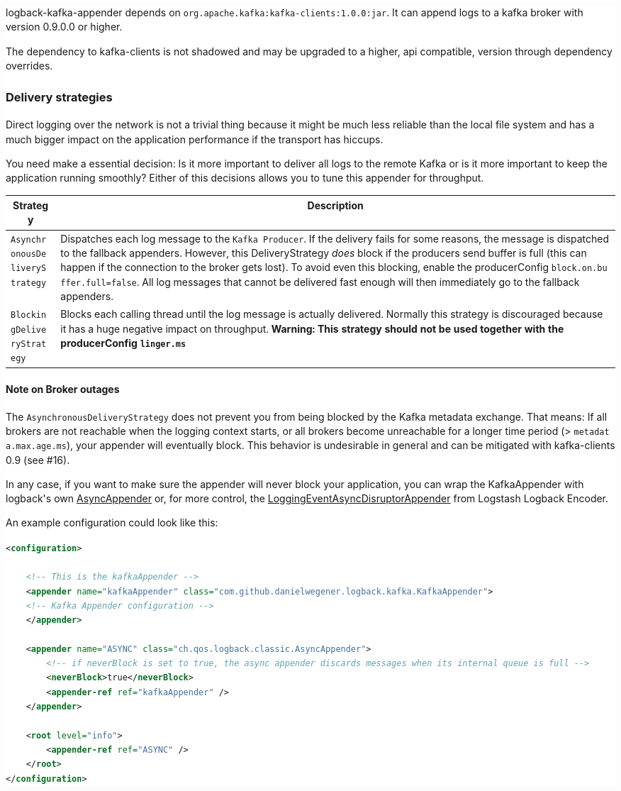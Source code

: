 logback-kafka-appender depends on `org.apache.kafka:kafka-clients:1.0.0:jar`. It can append logs to a kafka broker with version 0.9.0.0 or higher.

The dependency to kafka-clients is not shadowed and may be upgraded to a higher, api compatible, version through dependency overrides.

### Delivery strategies

Direct logging over the network is not a trivial thing because it might be much less reliable than the local file system and has a much bigger impact on the application performance if the transport has hiccups.

You need make a essential decision: Is it more important to deliver all logs to the remote Kafka or is it more important to keep the application running smoothly? Either of this decisions allows you to tune this appender for throughput.

| Strategy   | Description  |
|---|---|
| `AsynchronousDeliveryStrategy` | Dispatches each log message to the `Kafka Producer`. If the delivery fails for some reasons, the message is dispatched to the fallback appenders. However, this DeliveryStrategy _does_ block if the producers send buffer is full (this can happen if the connection to the broker gets lost). To avoid even this blocking, enable the producerConfig `block.on.buffer.full=false`. All log messages that cannot be delivered fast enough will then immediately go to the fallback appenders. |
| `BlockingDeliveryStrategy` | Blocks each calling thread until the log message is actually delivered. Normally this strategy is discouraged because it has a huge negative impact on throughput. __Warning: This strategy should not be used together with the producerConfig `linger.ms`__  |

#### Note on Broker outages

The `AsynchronousDeliveryStrategy` does not prevent you from being blocked by the Kafka metadata exchange. That means: If all brokers are not reachable when the logging context starts, or all brokers become unreachable for a longer time period (> `metadata.max.age.ms`), your appender will eventually block. This behavior is undesirable in general and can be mitigated with kafka-clients 0.9 (see #16). 

In any case, if you want to make sure the appender will never block your application, you can wrap the KafkaAppender with logback's own [AsyncAppender](https://logback.qos.ch/manual/appenders.html#AsyncAppender) or, for more control, the [LoggingEventAsyncDisruptorAppender](https://github.com/logstash/logstash-logback-encoder#async-appenders) from Logstash Logback Encoder.

An example configuration could look like this:

```xml
<configuration>

    <!-- This is the kafkaAppender -->
    <appender name="kafkaAppender" class="com.github.danielwegener.logback.kafka.KafkaAppender">
    <!-- Kafka Appender configuration -->
    </appender>

    <appender name="ASYNC" class="ch.qos.logback.classic.AsyncAppender">
        <!-- if neverBlock is set to true, the async appender discards messages when its internal queue is full -->
        <neverBlock>true</neverBlock>  
        <appender-ref ref="kafkaAppender" />
    </appender>

    <root level="info">
        <appender-ref ref="ASYNC" />
    </root>
</configuration>

```
